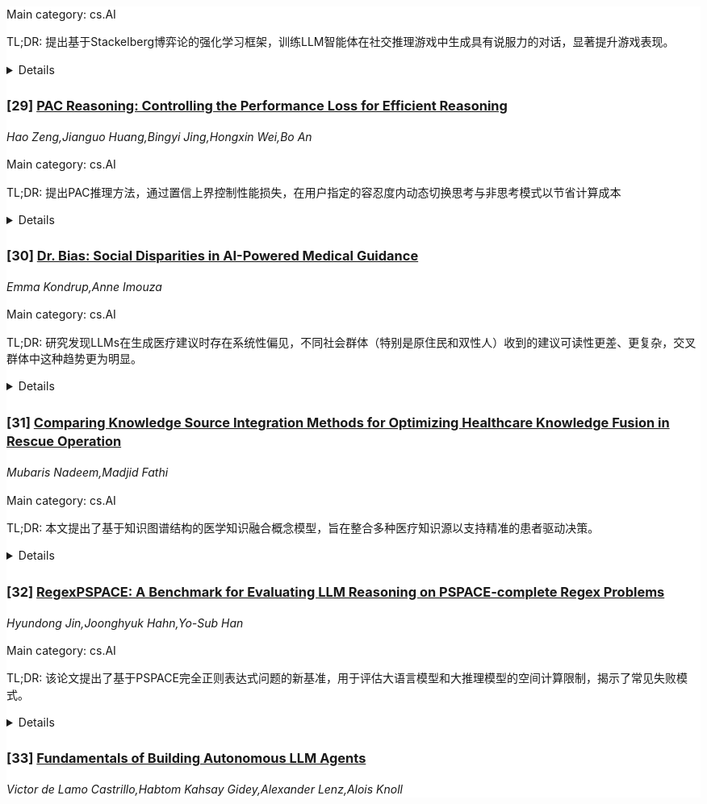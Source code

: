 Main category: cs.AI

TL;DR: 提出基于Stackelberg博弈论的强化学习框架，训练LLM智能体在社交推理游戏中生成具有说服力的对话，显著提升游戏表现。


<details><summary>Details</summary></details>


### [29] [PAC Reasoning: Controlling the Performance Loss for Efficient Reasoning](https://arxiv.org/abs/2510.09133)
*Hao Zeng,Jianguo Huang,Bingyi Jing,Hongxin Wei,Bo An*

Main category: cs.AI

TL;DR: 提出PAC推理方法，通过置信上界控制性能损失，在用户指定的容忍度内动态切换思考与非思考模式以节省计算成本


<details><summary>Details</summary></details>


### [30] [Dr. Bias: Social Disparities in AI-Powered Medical Guidance](https://arxiv.org/abs/2510.09162)
*Emma Kondrup,Anne Imouza*

Main category: cs.AI

TL;DR: 研究发现LLMs在生成医疗建议时存在系统性偏见，不同社会群体（特别是原住民和双性人）收到的建议可读性更差、更复杂，交叉群体中这种趋势更为明显。


<details><summary>Details</summary></details>


### [31] [Comparing Knowledge Source Integration Methods for Optimizing Healthcare Knowledge Fusion in Rescue Operation](https://arxiv.org/abs/2510.09223)
*Mubaris Nadeem,Madjid Fathi*

Main category: cs.AI

TL;DR: 本文提出了基于知识图谱结构的医学知识融合概念模型，旨在整合多种医疗知识源以支持精准的患者驱动决策。


<details><summary>Details</summary></details>


### [32] [RegexPSPACE: A Benchmark for Evaluating LLM Reasoning on PSPACE-complete Regex Problems](https://arxiv.org/abs/2510.09227)
*Hyundong Jin,Joonghyuk Hahn,Yo-Sub Han*

Main category: cs.AI

TL;DR: 该论文提出了基于PSPACE完全正则表达式问题的新基准，用于评估大语言模型和大推理模型的空间计算限制，揭示了常见失败模式。


<details><summary>Details</summary></details>


### [33] [Fundamentals of Building Autonomous LLM Agents](https://arxiv.org/abs/2510.09244)
*Victor de Lamo Castrillo,Habtom Kahsay Gidey,Alexander Lenz,Alois Knoll*
